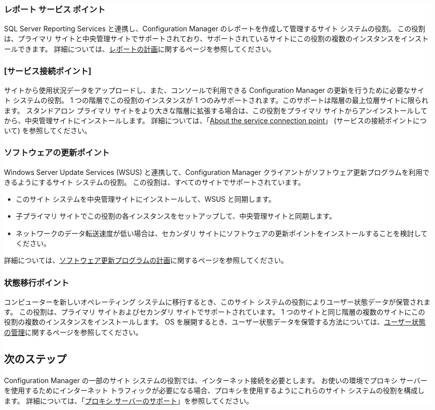 ### <a name="reporting-services-point"></a>レポート サービス ポイント

SQL Server Reporting Services と連携し、Configuration Manager のレポートを作成して管理するサイト システムの役割。 この役割は、プライマリ サイトと中央管理サイトでサポートされており、サポートされているサイトにこの役割の複数のインスタンスをインストールできます。 詳細については、[レポートの計画](../../servers/manage/planning-for-reporting.md)に関するページを参照してください。  

### <a name="service-connection-point"></a>[サービス接続ポイント]

サイトから使用状況データをアップロードし、また、コンソールで利用できる Configuration Manager の更新を行うために必要なサイト システムの役割。 1 つの階層でこの役割のインスタンスが 1 つのみサポートされます。このサポートは階層の最上位層サイトに限られます。 スタンドアロン プライマリ サイトをより大きな階層に拡張する場合は、この役割をプライマリ サイトからアンインストールしてから、中央管理サイトにインストールします。 詳細については、「[About the service connection point](../../servers/deploy/configure/about-the-service-connection-point.md)」 (サービスの接続ポイントについて) を参照してください。  

### <a name="software-update-point"></a>ソフトウェアの更新ポイント

Windows Server Update Services (WSUS) と連携して、Configuration Manager クライアントがソフトウェア更新プログラムを利用できるようにするサイト システムの役割。 この役割は、すべてのサイトでサポートされています。  

- このサイト システムを中央管理サイトにインストールして、WSUS と同期します。  

- 子プライマリ サイトでこの役割の各インスタンスをセットアップして、中央管理サイトと同期します。  

- ネットワークのデータ転送速度が低い場合は、セカンダリ サイトにソフトウェアの更新ポイントをインストールすることを検討してください。  

詳細については、[ソフトウェア更新プログラムの計画](../../../sum/plan-design/plan-for-software-updates.md)に関するページを参照してください。  

### <a name="state-migration-point"></a>状態移行ポイント

コンピューターを新しいオペレーティング システムに移行するとき、このサイト システムの役割によりユーザー状態データが保管されます。 この役割は、プライマリ サイトおよびセカンダリ サイトでサポートされています。 1 つのサイトと同じ階層の複数のサイトにこの役割の複数のインスタンスをインストールします。 OS を展開するとき、ユーザー状態データを保管する方法については、[ユーザー状態の管理](../../../osd/get-started/manage-user-state.md)に関するページを参照してください。  


## <a name="next-steps"></a>次のステップ

Configuration Manager の一部のサイト システムの役割では、インターネット接続を必要とします。 お使いの環境でプロキシ サーバーを使用するためにインターネット トラフィックが必要になる場合、プロキシを使用するようにこれらのサイト システムの役割を構成します。 詳細については、「[プロキシ サーバーのサポート](../network/proxy-server-support.md)」を参照してください。  
